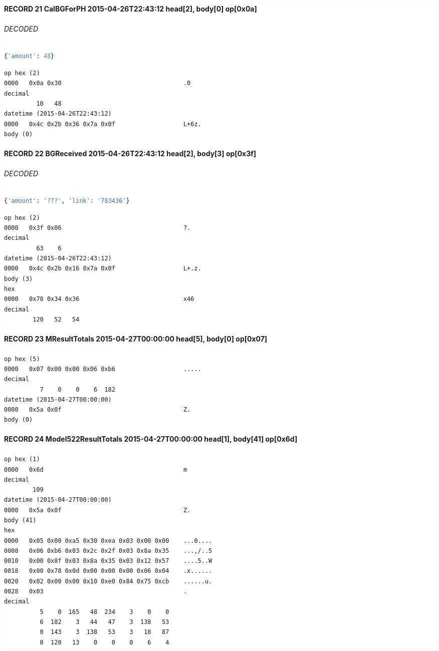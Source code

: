 #### RECORD 21 CalBGForPH 2015-04-26T22:43:12 head[2], body[0] op[0x0a]
###### DECODED
```python
{'amount': 48}
```
    op hex (2)
    0000   0x0a 0x30                                  .0
    decimal
             10   48
    datetime (2015-04-26T22:43:12)
    0000   0x4c 0x2b 0x36 0x7a 0x0f                   L+6z.
    body (0)

#### RECORD 22 BGReceived 2015-04-26T22:43:12 head[2], body[3] op[0x3f]
###### DECODED
```python
{'amount': '???', 'link': '783436'}
```
    op hex (2)
    0000   0x3f 0x06                                  ?.
    decimal
             63    6
    datetime (2015-04-26T22:43:12)
    0000   0x4c 0x2b 0x16 0x7a 0x0f                   L+.z.
    body (3)
    hex
    0000   0x78 0x34 0x36                             x46
    decimal
            120   52   54

#### RECORD 23 MResultTotals 2015-04-27T00:00:00 head[5], body[0] op[0x07]

    op hex (5)
    0000   0x07 0x00 0x00 0x06 0xb6                   .....
    decimal
              7    0    0    6  182
    datetime (2015-04-27T00:00:00)
    0000   0x5a 0x0f                                  Z.
    body (0)

#### RECORD 24 Model522ResultTotals 2015-04-27T00:00:00 head[1], body[41] op[0x6d]

    op hex (1)
    0000   0x6d                                       m
    decimal
            109
    datetime (2015-04-27T00:00:00)
    0000   0x5a 0x0f                                  Z.
    body (41)
    hex
    0000   0x05 0x00 0xa5 0x30 0xea 0x03 0x00 0x00    ...0....
    0008   0x06 0xb6 0x03 0x2c 0x2f 0x03 0x8a 0x35    ...,/..5
    0010   0x00 0x8f 0x03 0x8a 0x35 0x03 0x12 0x57    ....5..W
    0018   0x00 0x78 0x0d 0x00 0x00 0x00 0x06 0x04    .x......
    0020   0x02 0x00 0x00 0x10 0xe0 0x84 0x75 0xcb    ......u.
    0028   0x03                                       .
    decimal
              5    0  165   48  234    3    0    0
              6  182    3   44   47    3  138   53
              0  143    3  138   53    3   18   87
              0  120   13    0    0    0    6    4